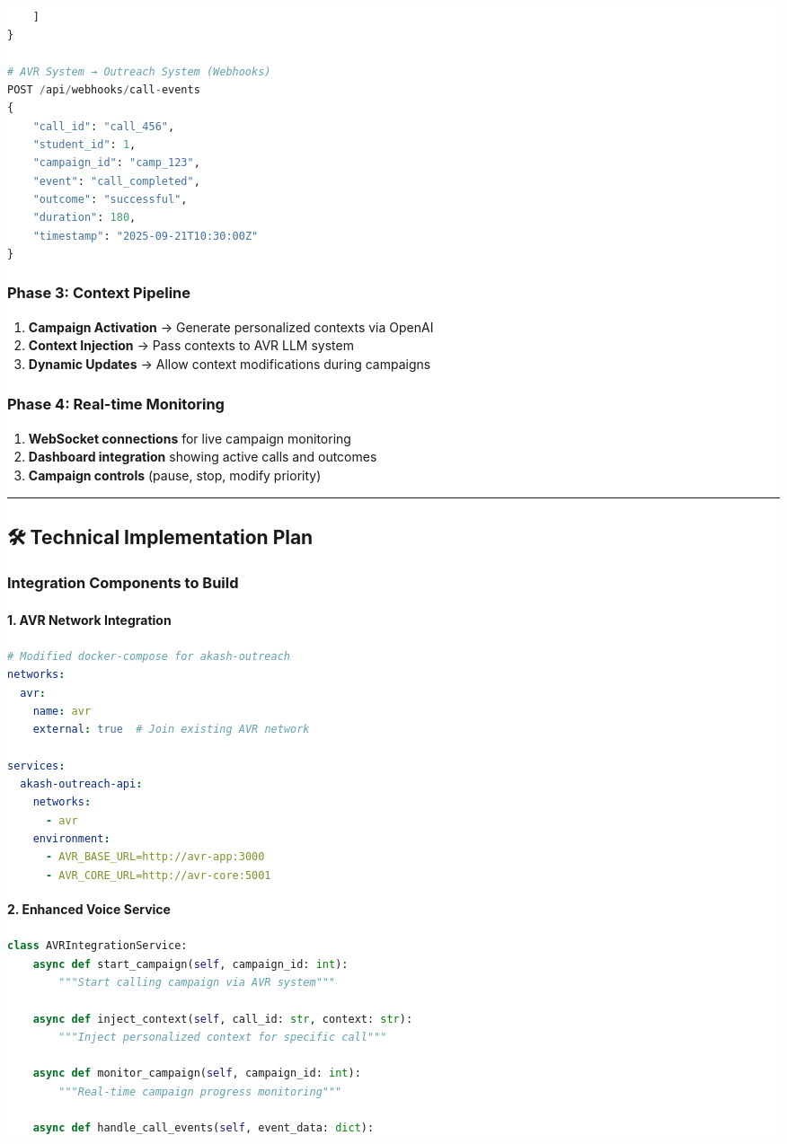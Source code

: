```python
    ]
}

# AVR System → Outreach System (Webhooks)
POST /api/webhooks/call-events
{
    "call_id": "call_456",
    "student_id": 1,
    "campaign_id": "camp_123",
    "event": "call_completed",
    "outcome": "successful",
    "duration": 180,
    "timestamp": "2025-09-21T10:30:00Z"
}
```

### Phase 3: Context Pipeline
1. **Campaign Activation** → Generate personalized contexts via OpenAI
2. **Context Injection** → Pass contexts to AVR LLM system
3. **Dynamic Updates** → Allow context modifications during campaigns

### Phase 4: Real-time Monitoring
1. **WebSocket connections** for live campaign monitoring
2. **Dashboard integration** showing active calls and outcomes
3. **Campaign controls** (pause, stop, modify priority)

---

## 🛠️ Technical Implementation Plan

### Integration Components to Build

#### 1. AVR Network Integration
```yaml
# Modified docker-compose for akash-outreach
networks:
  avr:
    name: avr
    external: true  # Join existing AVR network

services:
  akash-outreach-api:
    networks:
      - avr
    environment:
      - AVR_BASE_URL=http://avr-app:3000
      - AVR_CORE_URL=http://avr-core:5001
```

#### 2. Enhanced Voice Service
```python
class AVRIntegrationService:
    async def start_campaign(self, campaign_id: int):
        """Start calling campaign via AVR system"""
        
    async def inject_context(self, call_id: str, context: str):
        """Inject personalized context for specific call"""
        
    async def monitor_campaign(self, campaign_id: int):
        """Real-time campaign progress monitoring"""
        
    async def handle_call_events(self, event_data: dict):
```